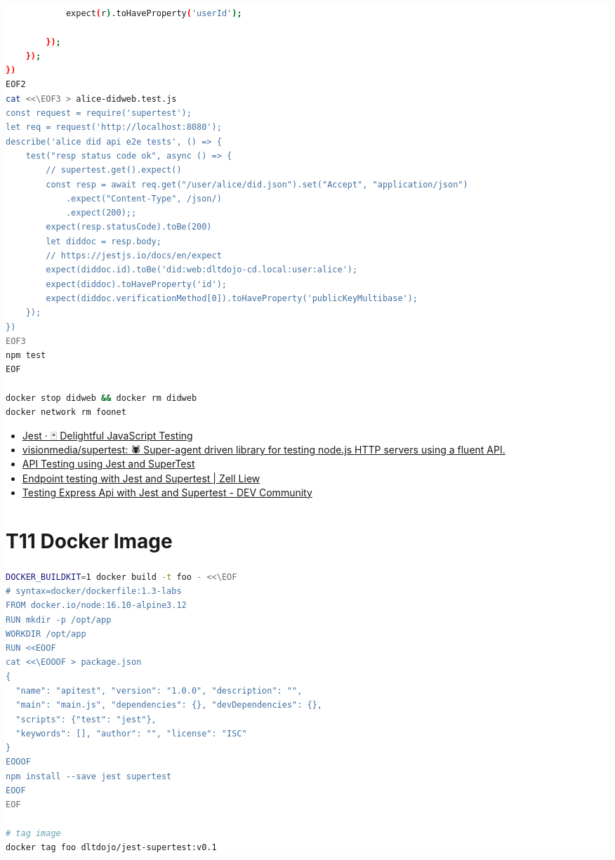 ```sh
            expect(r).toHaveProperty('userId');

        });
    });
})
EOF2
cat <<\EOF3 > alice-didweb.test.js
const request = require('supertest');
let req = request('http://localhost:8080');
describe('alice did api e2e tests', () => {
    test("resp status code ok", async () => {
        // supertest.get().expect()
        const resp = await req.get("/user/alice/did.json").set("Accept", "application/json")
            .expect("Content-Type", /json/)
            .expect(200);;
        expect(resp.statusCode).toBe(200)
        let diddoc = resp.body;
        // https://jestjs.io/docs/en/expect
        expect(diddoc.id).toBe('did:web:dltdojo-cd.local:user:alice');
        expect(diddoc).toHaveProperty('id');
        expect(diddoc.verificationMethod[0]).toHaveProperty('publicKeyMultibase');
    });
})
EOF3
npm test
EOF

docker stop didweb && docker rm didweb 
docker network rm foonet
```

- [Jest · 🃏 Delightful JavaScript Testing](https://jestjs.io/)
- [visionmedia/supertest: 🕷 Super-agent driven library for testing node.js HTTP servers using a fluent API.](https://github.com/visionmedia/supertest)
- [API Testing using Jest and SuperTest](https://www.mariedrake.com/post/api-testing-using-jest-and-supertest)
- [Endpoint testing with Jest and Supertest | Zell Liew](https://zellwk.com/blog/endpoint-testing/)
- [Testing Express Api with Jest and Supertest - DEV Community](https://dev.to/franciscomendes10866/testing-express-api-with-jest-and-supertest-3gf)

# T11 Docker Image

```sh
DOCKER_BUILDKIT=1 docker build -t foo - <<\EOF
# syntax=docker/dockerfile:1.3-labs
FROM docker.io/node:16.10-alpine3.12
RUN mkdir -p /opt/app
WORKDIR /opt/app
RUN <<EOOF
cat <<\EOOOF > package.json
{
  "name": "apitest", "version": "1.0.0", "description": "",
  "main": "main.js", "dependencies": {}, "devDependencies": {},
  "scripts": {"test": "jest"},
  "keywords": [], "author": "", "license": "ISC"
}
EOOOF
npm install --save jest supertest
EOOF
EOF

# tag image
docker tag foo dltdojo/jest-supertest:v0.1
```